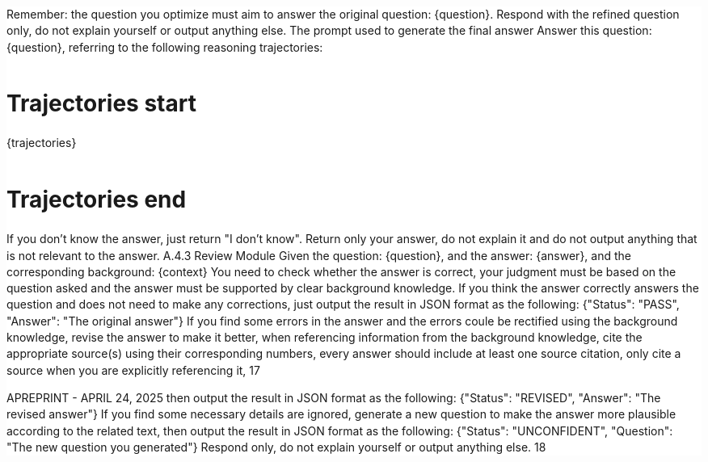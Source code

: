 Remember: the question you optimize must aim to answer the original question: {question}.
Respond with the refined question only, do not explain yourself or output anything else.
The prompt used to generate the final answer
Answer this question: {question}, referring to the following reasoning trajectories:
# Trajectories start
{trajectories}
# Trajectories end
If you don’t know the answer, just return "I don’t know".
Return only your answer,
do not explain it and do not output anything that is not relevant to the answer.
A.4.3 Review Module
Given the question: {question},
and the answer: {answer},
and the corresponding background:
{context}
You need to check whether the answer is correct,
your judgment must be based on the question asked
and the answer must be supported by clear background knowledge.
If you think the answer correctly answers the question
and does not need to make any corrections,
just output the result in JSON format as the following:
{"Status": "PASS", "Answer": "The original answer"}
If you find some errors in the answer
and the errors coule be rectified using the
background knowledge,
revise the answer to make it better,
when referencing information from the background knowledge,
cite the appropriate source(s) using their corresponding numbers,
every answer should include at least one source citation,
only cite a source when you are explicitly referencing it,
17

APREPRINT - APRIL 24, 2025
then output the result in JSON format as the following:
{"Status": "REVISED", "Answer": "The revised answer"}
If you find some necessary details are ignored,
generate a new question to make the answer more plausible according to the related text,
then output the result in JSON format as the following:
{"Status": "UNCONFIDENT", "Question": "The new question you generated"}
Respond only, do not explain yourself or output anything else.
18
